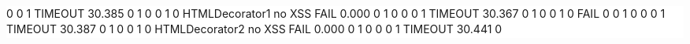   <td  align=right >0</td>
  <td  align=right >0</td>
  <td  align=right >1</td>
  <td  >TIMEOUT</td>
  <td  align=right >30.385</td>
  <td  align=right >0</td>
  <td  align=right >1</td>
  <td  align=right >0</td>
  <td  align=right >0</td>
  <td  align=right >1</td>
  <td  align=right >0</td>
 </tr>
 <tr  >
  <td   >HTMLDecorator1</td>
  <td  >no</td>
  <td  >XSS</td>
  <td  >FAIL</td>
  <td  align=right >0.000</td>
  <td  align=right >0</td>
  <td  align=right >1</td>
  <td  align=right >0</td>
  <td  align=right >0</td>
  <td  align=right >0</td>
  <td  align=right >1</td>
  <td  >TIMEOUT</td>
  <td  align=right >30.367</td>
  <td  align=right >0</td>
  <td  align=right >1</td>
  <td  align=right >0</td>
  <td  align=right >0</td>
  <td  align=right >1</td>
  <td  align=right >0</td>
  <td  >FAIL</td>
  <td  align=right >0</td>
  <td  align=right >0</td>
  <td  align=right >1</td>
  <td  align=right >0</td>
  <td  align=right >0</td>
  <td  align=right >0</td>
  <td  align=right >1</td>
  <td  >TIMEOUT</td>
  <td  align=right >30.387</td>
  <td  align=right >0</td>
  <td  align=right >1</td>
  <td  align=right >0</td>
  <td  align=right >0</td>
  <td  align=right >1</td>
  <td  align=right >0</td>
 </tr>
 <tr  >
  <td   >HTMLDecorator2</td>
  <td  >no</td>
  <td  >XSS</td>
  <td  >FAIL</td>
  <td  align=right >0.000</td>
  <td  align=right >0</td>
  <td  align=right >1</td>
  <td  align=right >0</td>
  <td  align=right >0</td>
  <td  align=right >0</td>
  <td  align=right >1</td>
  <td  >TIMEOUT</td>
  <td  align=right >30.441</td>
  <td  align=right >0</td>